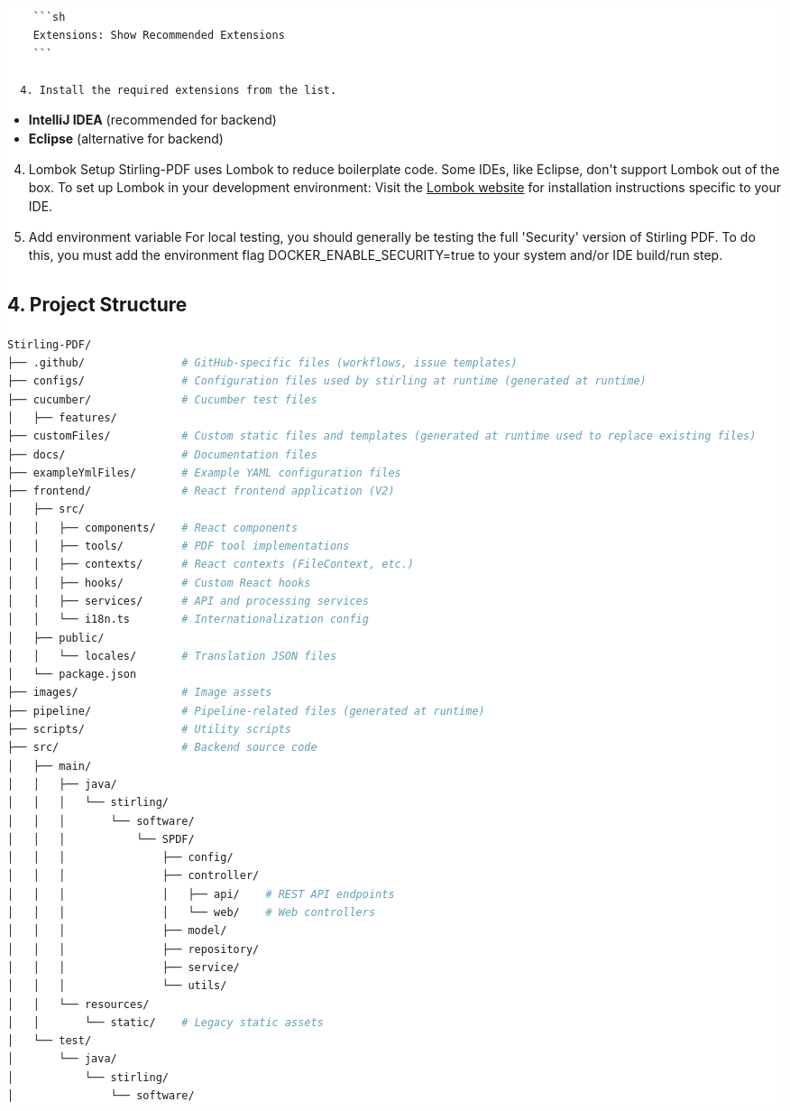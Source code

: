         ```sh
        Extensions: Show Recommended Extensions
        ```

      4. Install the required extensions from the list.
   - **IntelliJ IDEA** (recommended for backend)
   - **Eclipse** (alternative for backend)

4. Lombok Setup
Stirling-PDF uses Lombok to reduce boilerplate code. Some IDEs, like Eclipse, don't support Lombok out of the box. To set up Lombok in your development environment:
Visit the [Lombok website](https://projectlombok.org/setup/) for installation instructions specific to your IDE.

5. Add environment variable
For local testing, you should generally be testing the full 'Security' version of Stirling PDF. To do this, you must add the environment flag DOCKER_ENABLE_SECURITY=true to your system and/or IDE build/run step.

## 4. Project Structure

```bash
Stirling-PDF/
├── .github/               # GitHub-specific files (workflows, issue templates)
├── configs/               # Configuration files used by stirling at runtime (generated at runtime)
├── cucumber/              # Cucumber test files
│   ├── features/
├── customFiles/           # Custom static files and templates (generated at runtime used to replace existing files)
├── docs/                  # Documentation files
├── exampleYmlFiles/       # Example YAML configuration files
├── frontend/              # React frontend application (V2)
│   ├── src/
│   │   ├── components/    # React components
│   │   ├── tools/         # PDF tool implementations
│   │   ├── contexts/      # React contexts (FileContext, etc.)
│   │   ├── hooks/         # Custom React hooks
│   │   ├── services/      # API and processing services
│   │   └── i18n.ts        # Internationalization config
│   ├── public/
│   │   └── locales/       # Translation JSON files
│   └── package.json
├── images/                # Image assets
├── pipeline/              # Pipeline-related files (generated at runtime)
├── scripts/               # Utility scripts
├── src/                   # Backend source code
│   ├── main/
│   │   ├── java/
│   │   │   └── stirling/
│   │   │       └── software/
│   │   │           └── SPDF/
│   │   │               ├── config/
│   │   │               ├── controller/
│   │   │               │   ├── api/    # REST API endpoints
│   │   │               │   └── web/    # Web controllers
│   │   │               ├── model/
│   │   │               ├── repository/
│   │   │               ├── service/
│   │   │               └── utils/
│   │   └── resources/
│   │       └── static/    # Legacy static assets
│   └── test/
│       └── java/
│           └── stirling/
│               └── software/
```